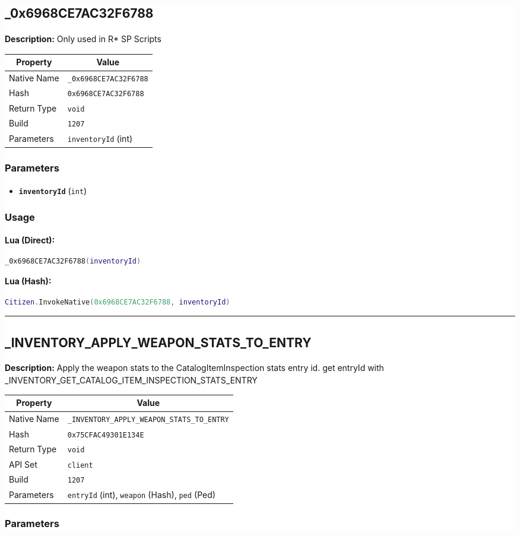 
## _0x6968CE7AC32F6788

**Description:** Only used in R* SP Scripts

| Property | Value |
|----------|-------|
| Native Name | `_0x6968CE7AC32F6788` |
| Hash | `0x6968CE7AC32F6788` |
| Return Type | `void` |
| Build | `1207` |
| Parameters | `inventoryId` (int) |

### Parameters

- **`inventoryId`** (`int`)

### Usage

**Lua (Direct):**
```lua
_0x6968CE7AC32F6788(inventoryId)
```

**Lua (Hash):**
```lua
Citizen.InvokeNative(0x6968CE7AC32F6788, inventoryId)
```


---

## _INVENTORY_APPLY_WEAPON_STATS_TO_ENTRY

**Description:** Apply the weapon stats to the CatalogItemInspection stats entry id. get entryId with _INVENTORY_GET_CATALOG_ITEM_INSPECTION_STATS_ENTRY

| Property | Value |
|----------|-------|
| Native Name | `_INVENTORY_APPLY_WEAPON_STATS_TO_ENTRY` |
| Hash | `0x75CFAC49301E134E` |
| Return Type | `void` |
| API Set | `client` |
| Build | `1207` |
| Parameters | `entryId` (int), `weapon` (Hash), `ped` (Ped) |

### Parameters
